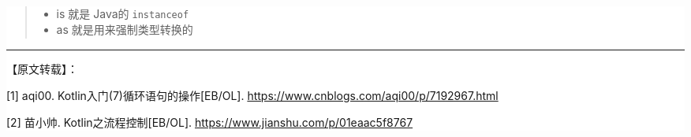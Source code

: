 > - is 就是 Java的 `instanceof`
> -  as 就是用来强制类型转换的



--------------

【原文转载】：

[1] aqi00. Kotlin入门(7)循环语句的操作[EB/OL]. https://www.cnblogs.com/aqi00/p/7192967.html

[2] 苗小帅. Kotlin之流程控制[EB/OL]. https://www.jianshu.com/p/01eaac5f8767